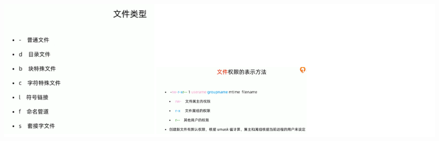 <img src="./pics/linux_pics/文件类型.png" alt="文件类型" width=300> 

<img src="./pics/linux_pics/文件权限表示.png" alt="文件权限表示" width=300> 
